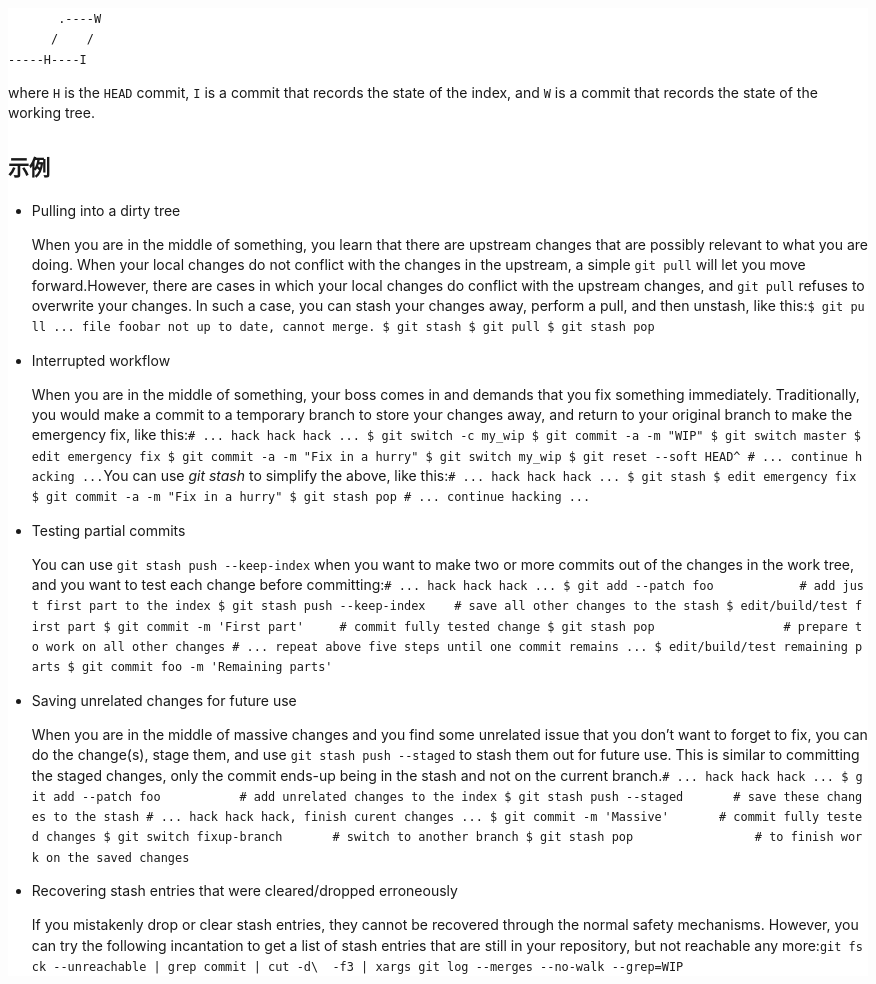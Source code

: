 ```
       .----W
      /    /
-----H----I
```

where `H` is the `HEAD` commit, `I` is a commit that records the state of the index, and `W` is a commit that records the state of the working tree.

## 示例

- Pulling into a dirty tree

  When you are in the middle of something, you learn that there are upstream changes that are possibly relevant to what you are doing. When your local changes do not conflict with the changes in the upstream, a simple `git pull` will let you move forward.However, there are cases in which your local changes do conflict with the upstream changes, and `git pull` refuses to overwrite your changes. In such a case, you can stash your changes away, perform a pull, and then unstash, like this:`$ git pull ... file foobar not up to date, cannot merge. $ git stash $ git pull $ git stash pop`

- Interrupted workflow

  When you are in the middle of something, your boss comes in and demands that you fix something immediately. Traditionally, you would make a commit to a temporary branch to store your changes away, and return to your original branch to make the emergency fix, like this:`# ... hack hack hack ... $ git switch -c my_wip $ git commit -a -m "WIP" $ git switch master $ edit emergency fix $ git commit -a -m "Fix in a hurry" $ git switch my_wip $ git reset --soft HEAD^ # ... continue hacking ...`You can use *git stash* to simplify the above, like this:`# ... hack hack hack ... $ git stash $ edit emergency fix $ git commit -a -m "Fix in a hurry" $ git stash pop # ... continue hacking ...`

- Testing partial commits

  You can use `git stash push --keep-index` when you want to make two or more commits out of the changes in the work tree, and you want to test each change before committing:`# ... hack hack hack ... $ git add --patch foo            # add just first part to the index $ git stash push --keep-index    # save all other changes to the stash $ edit/build/test first part $ git commit -m 'First part'     # commit fully tested change $ git stash pop                  # prepare to work on all other changes # ... repeat above five steps until one commit remains ... $ edit/build/test remaining parts $ git commit foo -m 'Remaining parts'`

- Saving unrelated changes for future use

  When you are in the middle of massive changes and you find some unrelated issue that you don’t want to forget to fix, you can do the change(s), stage them, and use `git stash push --staged` to stash them out for future use. This is similar to committing the staged changes, only the commit ends-up being in the stash and not on the current branch.`# ... hack hack hack ... $ git add --patch foo           # add unrelated changes to the index $ git stash push --staged       # save these changes to the stash # ... hack hack hack, finish curent changes ... $ git commit -m 'Massive'       # commit fully tested changes $ git switch fixup-branch       # switch to another branch $ git stash pop                 # to finish work on the saved changes`

- Recovering stash entries that were cleared/dropped erroneously

  If you mistakenly drop or clear stash entries, they cannot be recovered through the normal safety mechanisms. However, you can try the following incantation to get a list of stash entries that are still in your repository, but not reachable any more:`git fsck --unreachable | grep commit | cut -d\  -f3 | xargs git log --merges --no-walk --grep=WIP`
